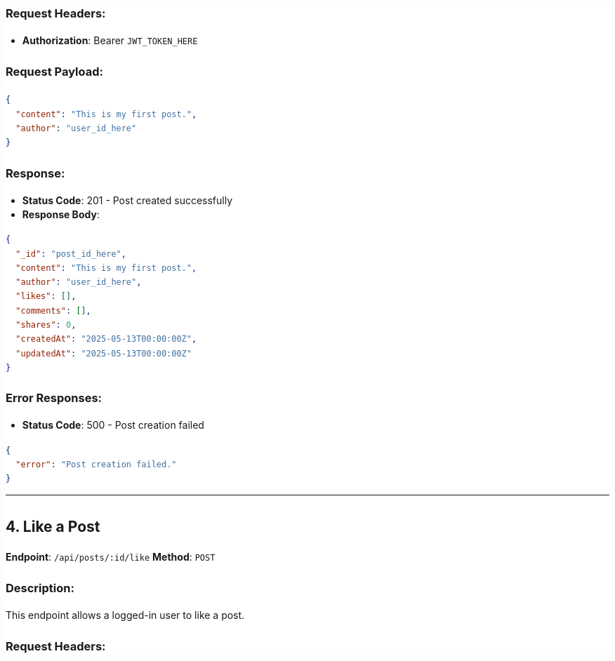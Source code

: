 ### Request Headers:

- **Authorization**: Bearer `JWT_TOKEN_HERE`

### Request Payload:

```json
{
  "content": "This is my first post.",
  "author": "user_id_here"
}
```

### Response:

- **Status Code**: 201 - Post created successfully
- **Response Body**:

```json
{
  "_id": "post_id_here",
  "content": "This is my first post.",
  "author": "user_id_here",
  "likes": [],
  "comments": [],
  "shares": 0,
  "createdAt": "2025-05-13T00:00:00Z",
  "updatedAt": "2025-05-13T00:00:00Z"
}
```

### Error Responses:

- **Status Code**: 500 - Post creation failed

```json
{
  "error": "Post creation failed."
}
```

---

## **4. Like a Post**

**Endpoint**: `/api/posts/:id/like`
**Method**: `POST`

### Description:

This endpoint allows a logged-in user to like a post.

### Request Headers:
